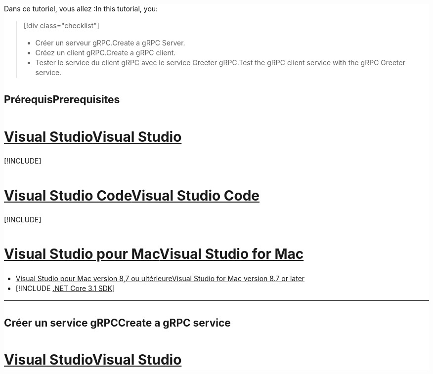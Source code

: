 <span data-ttu-id="9549e-109">Dans ce tutoriel, vous allez :</span><span class="sxs-lookup"><span data-stu-id="9549e-109">In this tutorial, you:</span></span>

> [!div class="checklist"]
> * <span data-ttu-id="9549e-110">Créer un serveur gRPC.</span><span class="sxs-lookup"><span data-stu-id="9549e-110">Create a gRPC Server.</span></span>
> * <span data-ttu-id="9549e-111">Créez un client gRPC.</span><span class="sxs-lookup"><span data-stu-id="9549e-111">Create a gRPC client.</span></span>
> * <span data-ttu-id="9549e-112">Tester le service du client gRPC avec le service Greeter gRPC.</span><span class="sxs-lookup"><span data-stu-id="9549e-112">Test the gRPC client service with the gRPC Greeter service.</span></span>

## <a name="prerequisites"></a><span data-ttu-id="9549e-113">Prérequis</span><span class="sxs-lookup"><span data-stu-id="9549e-113">Prerequisites</span></span>

# <a name="visual-studio"></a>[<span data-ttu-id="9549e-114">Visual Studio</span><span class="sxs-lookup"><span data-stu-id="9549e-114">Visual Studio</span></span>](#tab/visual-studio)

[!INCLUDE[](~/includes/net-core-prereqs-vs-3.1.md)]

# <a name="visual-studio-code"></a>[<span data-ttu-id="9549e-115">Visual Studio Code</span><span class="sxs-lookup"><span data-stu-id="9549e-115">Visual Studio Code</span></span>](#tab/visual-studio-code)

[!INCLUDE[](~/includes/net-core-prereqs-vsc-3.1.md)]

# <a name="visual-studio-for-mac"></a>[<span data-ttu-id="9549e-116">Visual Studio pour Mac</span><span class="sxs-lookup"><span data-stu-id="9549e-116">Visual Studio for Mac</span></span>](#tab/visual-studio-mac)

* [<span data-ttu-id="9549e-117">Visual Studio pour Mac version 8,7 ou ultérieure</span><span class="sxs-lookup"><span data-stu-id="9549e-117">Visual Studio for Mac version 8.7 or later</span></span>](/visualstudio/releasenotes/vs2019-mac-relnotes)
* [!INCLUDE [.NET Core 3.1 SDK](~/includes/3.1-SDK.md)]
---

## <a name="create-a-grpc-service"></a><span data-ttu-id="9549e-118">Créer un service gRPC</span><span class="sxs-lookup"><span data-stu-id="9549e-118">Create a gRPC service</span></span>

# <a name="visual-studio"></a>[<span data-ttu-id="9549e-119">Visual Studio</span><span class="sxs-lookup"><span data-stu-id="9549e-119">Visual Studio</span></span>](#tab/visual-studio)
